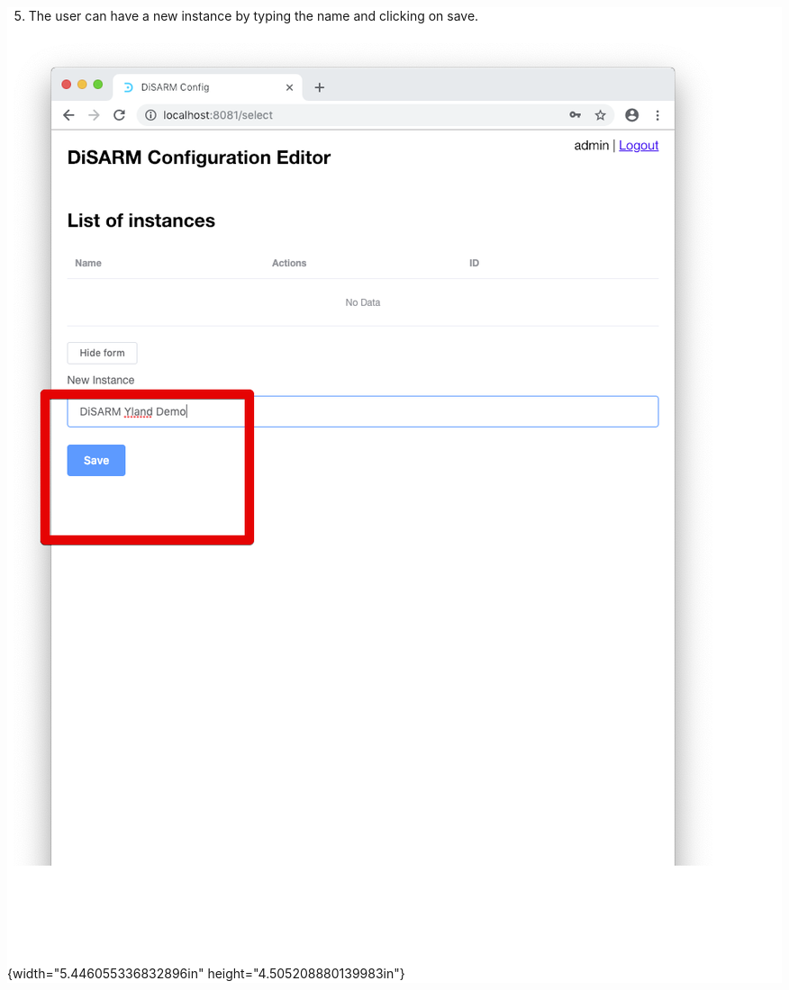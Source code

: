 5.  The user can have a new instance by typing the name and clicking on save.

![](./.gitbook/assets/image106.png){width="5.446055336832896in" height="4.505208880139983in"}
